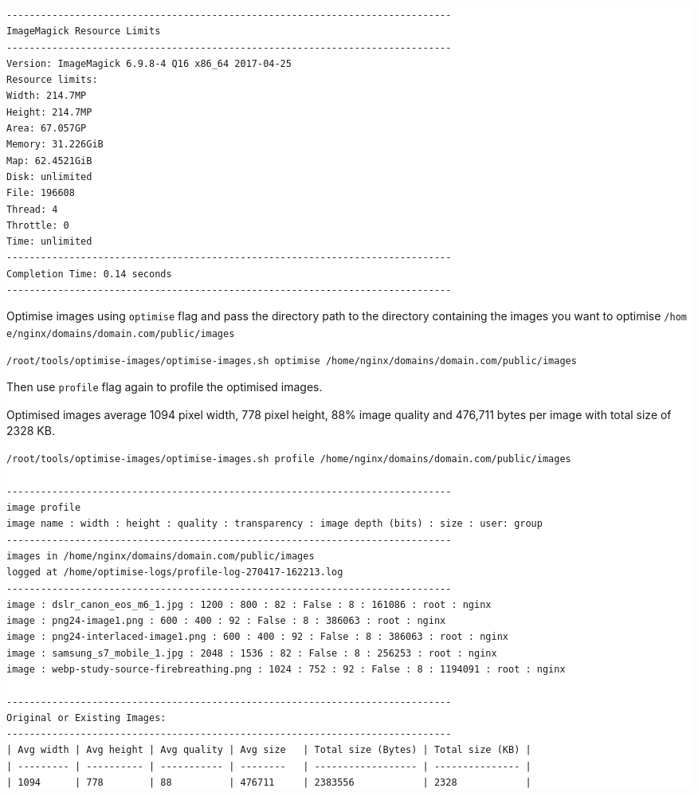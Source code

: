     ------------------------------------------------------------------------------
    ImageMagick Resource Limits
    ------------------------------------------------------------------------------
    Version: ImageMagick 6.9.8-4 Q16 x86_64 2017-04-25
    Resource limits:
    Width: 214.7MP
    Height: 214.7MP
    Area: 67.057GP
    Memory: 31.226GiB
    Map: 62.4521GiB
    Disk: unlimited
    File: 196608
    Thread: 4
    Throttle: 0
    Time: unlimited
    ------------------------------------------------------------------------------
    Completion Time: 0.14 seconds
    ------------------------------------------------------------------------------

Optimise images using `optimise` flag and pass the directory path to the directory containing the images you want to optimise `/home/nginx/domains/domain.com/public/images`

    /root/tools/optimise-images/optimise-images.sh optimise /home/nginx/domains/domain.com/public/images

Then use `profile` flag again to profile the optimised images.

Optimised images average 1094 pixel width, 778 pixel height, 88% image quality and 476,711 bytes per image with total size of 2328 KB.

    /root/tools/optimise-images/optimise-images.sh profile /home/nginx/domains/domain.com/public/images 
    
    ------------------------------------------------------------------------------
    image profile
    image name : width : height : quality : transparency : image depth (bits) : size : user: group
    ------------------------------------------------------------------------------
    images in /home/nginx/domains/domain.com/public/images
    logged at /home/optimise-logs/profile-log-270417-162213.log
    ------------------------------------------------------------------------------
    image : dslr_canon_eos_m6_1.jpg : 1200 : 800 : 82 : False : 8 : 161086 : root : nginx
    image : png24-image1.png : 600 : 400 : 92 : False : 8 : 386063 : root : nginx
    image : png24-interlaced-image1.png : 600 : 400 : 92 : False : 8 : 386063 : root : nginx
    image : samsung_s7_mobile_1.jpg : 2048 : 1536 : 82 : False : 8 : 256253 : root : nginx
    image : webp-study-source-firebreathing.png : 1024 : 752 : 92 : False : 8 : 1194091 : root : nginx
    
    ------------------------------------------------------------------------------
    Original or Existing Images:
    ------------------------------------------------------------------------------
    | Avg width | Avg height | Avg quality | Avg size   | Total size (Bytes) | Total size (KB) |
    | --------- | ---------- | ----------- | --------   | ------------------ | --------------- |
    | 1094      | 778        | 88          | 476711     | 2383556            | 2328            |
    